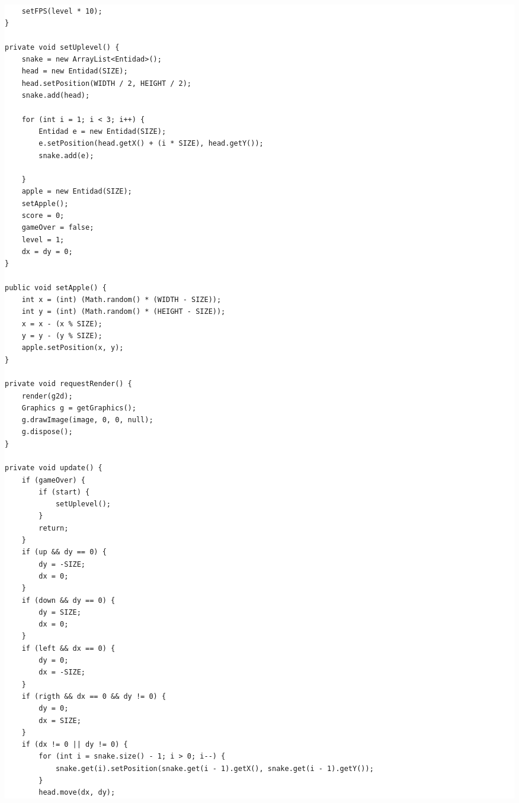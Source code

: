         setFPS(level * 10);
    }

    private void setUplevel() {
        snake = new ArrayList<Entidad>();
        head = new Entidad(SIZE);
        head.setPosition(WIDTH / 2, HEIGHT / 2);
        snake.add(head);

        for (int i = 1; i < 3; i++) {
            Entidad e = new Entidad(SIZE);
            e.setPosition(head.getX() + (i * SIZE), head.getY());
            snake.add(e);

        }
        apple = new Entidad(SIZE);
        setApple();
        score = 0;
        gameOver = false;
        level = 1;
        dx = dy = 0;
    }

    public void setApple() {
        int x = (int) (Math.random() * (WIDTH - SIZE));
        int y = (int) (Math.random() * (HEIGHT - SIZE));
        x = x - (x % SIZE);
        y = y - (y % SIZE);
        apple.setPosition(x, y);
    }

    private void requestRender() {
        render(g2d);
        Graphics g = getGraphics();
        g.drawImage(image, 0, 0, null);
        g.dispose();
    }

    private void update() {
        if (gameOver) {
            if (start) {
                setUplevel();
            }
            return;
        }
        if (up && dy == 0) {
            dy = -SIZE;
            dx = 0;
        }
        if (down && dy == 0) {
            dy = SIZE;
            dx = 0;
        }
        if (left && dx == 0) {
            dy = 0;
            dx = -SIZE;
        }
        if (rigth && dx == 0 && dy != 0) {
            dy = 0;
            dx = SIZE;
        }
        if (dx != 0 || dy != 0) {
            for (int i = snake.size() - 1; i > 0; i--) {
                snake.get(i).setPosition(snake.get(i - 1).getX(), snake.get(i - 1).getY());
            }
            head.move(dx, dy);